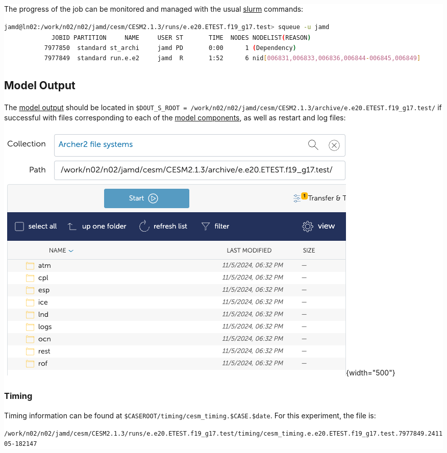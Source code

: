 The progress of the job can be monitored and managed with the usual [slurm](../hpc_basics/slurm.md) commands:

```bash
jamd@ln02:/work/n02/n02/jamd/cesm/CESM2.1.3/runs/e.e20.ETEST.f19_g17.test> squeue -u jamd
             JOBID PARTITION     NAME     USER ST       TIME  NODES NODELIST(REASON)
           7977850  standard st_archi     jamd PD       0:00      1 (Dependency)
           7977849  standard run.e.e2     jamd  R       1:52      6 nid[006831,006833,006836,006844-006845,006849]
```

## Model Output
The [model output](./basics.md#model-output) should be located in 
`$DOUT_S_ROOT = /work/n02/n02/jamd/cesm/CESM2.1.3/archive/e.e20.ETEST.f19_g17.test/` if successful with files 
corresponding to each of the [model components](./basics.md#code-components), as well as restart and
log files:

![](../images/CESM/model_output.png){width="500"}

### Timing
Timing information can be found at `$CASEROOT/timing/cesm_timing.$CASE.$date`. For this experiment, 
the file is: 

`/work/n02/n02/jamd/cesm/CESM2.1.3/runs/e.e20.ETEST.f19_g17.test/timing/cesm_timing.e.e20.ETEST.f19_g17.test.7977849.241105-182147`
